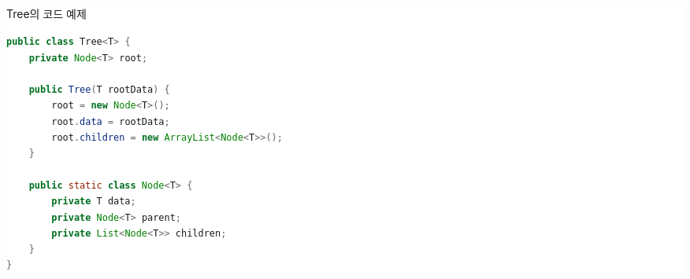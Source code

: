 Tree의 코드 예제
```Java
public class Tree<T> {
    private Node<T> root;

    public Tree(T rootData) {
        root = new Node<T>();
        root.data = rootData;
        root.children = new ArrayList<Node<T>>();
    }

    public static class Node<T> {
        private T data;
        private Node<T> parent;
        private List<Node<T>> children;
    }
}
```